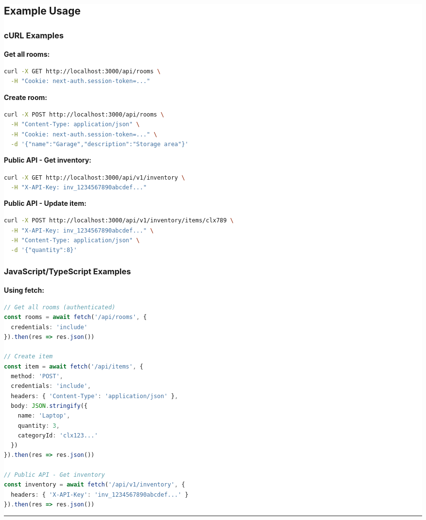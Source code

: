 ## Example Usage

### cURL Examples

**Get all rooms:**
```bash
curl -X GET http://localhost:3000/api/rooms \
  -H "Cookie: next-auth.session-token=..."
```

**Create room:**
```bash
curl -X POST http://localhost:3000/api/rooms \
  -H "Content-Type: application/json" \
  -H "Cookie: next-auth.session-token=..." \
  -d '{"name":"Garage","description":"Storage area"}'
```

**Public API - Get inventory:**
```bash
curl -X GET http://localhost:3000/api/v1/inventory \
  -H "X-API-Key: inv_1234567890abcdef..."
```

**Public API - Update item:**
```bash
curl -X POST http://localhost:3000/api/v1/inventory/items/clx789 \
  -H "X-API-Key: inv_1234567890abcdef..." \
  -H "Content-Type: application/json" \
  -d '{"quantity":8}'
```

### JavaScript/TypeScript Examples

**Using fetch:**
```typescript
// Get all rooms (authenticated)
const rooms = await fetch('/api/rooms', {
  credentials: 'include'
}).then(res => res.json())

// Create item
const item = await fetch('/api/items', {
  method: 'POST',
  credentials: 'include',
  headers: { 'Content-Type': 'application/json' },
  body: JSON.stringify({
    name: 'Laptop',
    quantity: 3,
    categoryId: 'clx123...'
  })
}).then(res => res.json())

// Public API - Get inventory
const inventory = await fetch('/api/v1/inventory', {
  headers: { 'X-API-Key': 'inv_1234567890abcdef...' }
}).then(res => res.json())
```

---